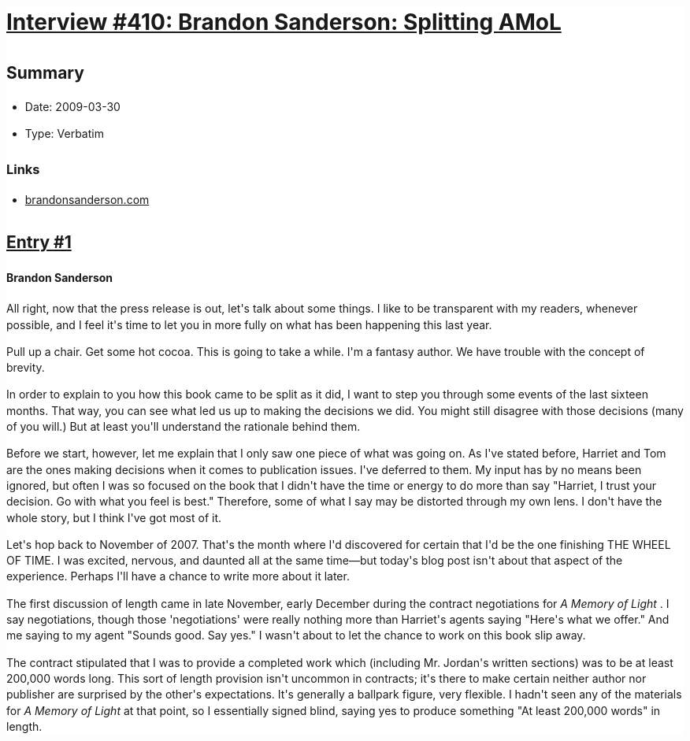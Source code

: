 # [Interview #410: Brandon Sanderson: Splitting AMoL](https://www.theoryland.com/intvmain.php?i=410)

## Summary

- Date: 2009-03-30

- Type: Verbatim

### Links

- [brandonsanderson.com](http://www.brandonsanderson.com/article/56/Splitting-AMOL)


## [Entry #1](https://www.theoryland.com/intvmain.php?i=410#1)

#### Brandon Sanderson

All right, now that the press release is out, let's talk about some things. I like to be transparent with my readers, whenever possible, and I feel it's time to let you in more fully on what has been happening this last year.

Pull up a chair. Get some hot cocoa. This is going to take a while. I'm a fantasy author. We have trouble with the concept of brevity.

In order to explain to you how this book came to be split as it did, I want to step you through some events of the last sixteen months. That way, you can see what led us up to making the decisions we did. You might still disagree with those decisions (many of you will.) But at least you'll understand the rationale behind them.

Before we start, however, let me explain that I only saw one piece of what was going on. As I've stated before, Harriet and Tom are the ones making decisions when it comes to publication issues. I've deferred to them. My input has by no means been ignored, but often I was so focused on the book that I didn't have the time or energy to do more than say "Harriet, I trust your decision. Go with what you feel is best." Therefore, some of what I say may be distorted through my own lens. I don't have the whole story, but I think I've got most of it.

Let's hop back to November of 2007. That's the month where I'd discovered for certain that I'd be the one finishing THE WHEEL OF TIME. I was excited, nervous, and daunted all at the same time—but today's blog post isn't about that aspect of the experience. Perhaps I'll have a chance to write more about it later.

The first discussion of length came in late November, early December during the contract negotiations for
*A Memory of Light*
. I say negotiations, though those 'negotiations' were really nothing more than Harriet's agents saying "Here's what we offer." And me saying to my agent "Sounds good. Say yes." I wasn't about to let the chance to work on this book slip away.

The contract stipulated that I was to provide a completed work which (including Mr. Jordan's written sections) was to be at least 200,000 words long. This sort of length provision isn't uncommon in contracts; it's there to make certain neither author nor publisher are surprised by the other's expectations. It's generally a ballpark figure, very flexible. I hadn't seen any of the materials for
*A Memory of Light*
at that point, so I essentially signed blind, saying yes to produce something "At least 200,000 words" in length.
